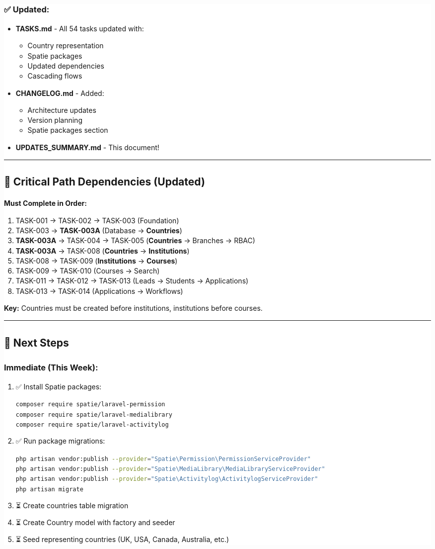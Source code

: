 ### ✅ Updated:
- **TASKS.md** - All 54 tasks updated with:
  - Country representation
  - Spatie packages
  - Updated dependencies
  - Cascading flows

- **CHANGELOG.md** - Added:
  - Architecture updates
  - Version planning
  - Spatie packages section

- **UPDATES_SUMMARY.md** - This document!

---

## 🎯 Critical Path Dependencies (Updated)

**Must Complete in Order:**

1. TASK-001 → TASK-002 → TASK-003 (Foundation)
2. TASK-003 → **TASK-003A** (Database → **Countries**)
3. **TASK-003A** → TASK-004 → TASK-005 (**Countries** → Branches → RBAC)
4. **TASK-003A** → TASK-008 (**Countries** → **Institutions**)
5. TASK-008 → TASK-009 (**Institutions** → **Courses**)
6. TASK-009 → TASK-010 (Courses → Search)
7. TASK-011 → TASK-012 → TASK-013 (Leads → Students → Applications)
8. TASK-013 → TASK-014 (Applications → Workflows)

**Key:** Countries must be created before institutions, institutions before courses.

---

## 🚀 Next Steps

### Immediate (This Week):
1. ✅ Install Spatie packages:
   ```bash
   composer require spatie/laravel-permission
   composer require spatie/laravel-medialibrary
   composer require spatie/laravel-activitylog
   ```

2. ✅ Run package migrations:
   ```bash
   php artisan vendor:publish --provider="Spatie\Permission\PermissionServiceProvider"
   php artisan vendor:publish --provider="Spatie\MediaLibrary\MediaLibraryServiceProvider"
   php artisan vendor:publish --provider="Spatie\Activitylog\ActivitylogServiceProvider"
   php artisan migrate
   ```

3. ⏳ Create countries table migration
4. ⏳ Create Country model with factory and seeder
5. ⏳ Seed representing countries (UK, USA, Canada, Australia, etc.)
